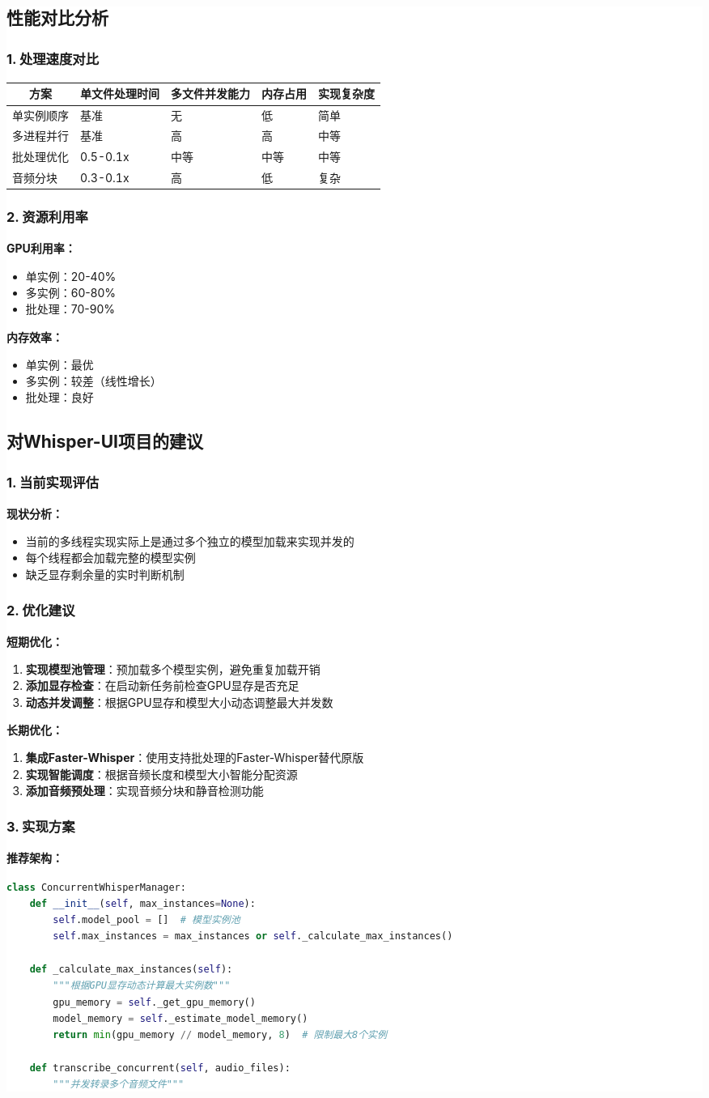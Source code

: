 ## 性能对比分析

### 1. 处理速度对比

| 方案 | 单文件处理时间 | 多文件并发能力 | 内存占用 | 实现复杂度 |
|------|----------------|----------------|----------|------------|
| 单实例顺序 | 基准 | 无 | 低 | 简单 |
| 多进程并行 | 基准 | 高 | 高 | 中等 |
| 批处理优化 | 0.5-0.1x | 中等 | 中等 | 中等 |
| 音频分块 | 0.3-0.1x | 高 | 低 | 复杂 |

### 2. 资源利用率

**GPU利用率：**
- 单实例：20-40%
- 多实例：60-80%
- 批处理：70-90%

**内存效率：**
- 单实例：最优
- 多实例：较差（线性增长）
- 批处理：良好

## 对Whisper-UI项目的建议

### 1. 当前实现评估

**现状分析：**
- 当前的多线程实现实际上是通过多个独立的模型加载来实现并发的
- 每个线程都会加载完整的模型实例
- 缺乏显存剩余量的实时判断机制

### 2. 优化建议

**短期优化：**
1. **实现模型池管理**：预加载多个模型实例，避免重复加载开销
2. **添加显存检查**：在启动新任务前检查GPU显存是否充足
3. **动态并发调整**：根据GPU显存和模型大小动态调整最大并发数

**长期优化：**
1. **集成Faster-Whisper**：使用支持批处理的Faster-Whisper替代原版
2. **实现智能调度**：根据音频长度和模型大小智能分配资源
3. **添加音频预处理**：实现音频分块和静音检测功能

### 3. 实现方案

**推荐架构：**
```python
class ConcurrentWhisperManager:
    def __init__(self, max_instances=None):
        self.model_pool = []  # 模型实例池
        self.max_instances = max_instances or self._calculate_max_instances()
        
    def _calculate_max_instances(self):
        """根据GPU显存动态计算最大实例数"""
        gpu_memory = self._get_gpu_memory()
        model_memory = self._estimate_model_memory()
        return min(gpu_memory // model_memory, 8)  # 限制最大8个实例
        
    def transcribe_concurrent(self, audio_files):
        """并发转录多个音频文件"""
```
